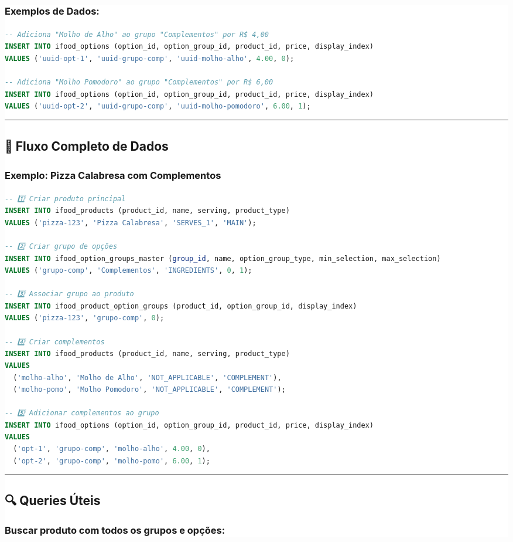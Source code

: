 ### Exemplos de Dados:

```sql
-- Adiciona "Molho de Alho" ao grupo "Complementos" por R$ 4,00
INSERT INTO ifood_options (option_id, option_group_id, product_id, price, display_index)
VALUES ('uuid-opt-1', 'uuid-grupo-comp', 'uuid-molho-alho', 4.00, 0);

-- Adiciona "Molho Pomodoro" ao grupo "Complementos" por R$ 6,00
INSERT INTO ifood_options (option_id, option_group_id, product_id, price, display_index)
VALUES ('uuid-opt-2', 'uuid-grupo-comp', 'uuid-molho-pomodoro', 6.00, 1);
```

---

## 🔄 Fluxo Completo de Dados

### Exemplo: Pizza Calabresa com Complementos

```sql
-- 1️⃣ Criar produto principal
INSERT INTO ifood_products (product_id, name, serving, product_type)
VALUES ('pizza-123', 'Pizza Calabresa', 'SERVES_1', 'MAIN');

-- 2️⃣ Criar grupo de opções
INSERT INTO ifood_option_groups_master (group_id, name, option_group_type, min_selection, max_selection)
VALUES ('grupo-comp', 'Complementos', 'INGREDIENTS', 0, 1);

-- 3️⃣ Associar grupo ao produto
INSERT INTO ifood_product_option_groups (product_id, option_group_id, display_index)
VALUES ('pizza-123', 'grupo-comp', 0);

-- 4️⃣ Criar complementos
INSERT INTO ifood_products (product_id, name, serving, product_type)
VALUES
  ('molho-alho', 'Molho de Alho', 'NOT_APPLICABLE', 'COMPLEMENT'),
  ('molho-pomo', 'Molho Pomodoro', 'NOT_APPLICABLE', 'COMPLEMENT');

-- 5️⃣ Adicionar complementos ao grupo
INSERT INTO ifood_options (option_id, option_group_id, product_id, price, display_index)
VALUES
  ('opt-1', 'grupo-comp', 'molho-alho', 4.00, 0),
  ('opt-2', 'grupo-comp', 'molho-pomo', 6.00, 1);
```

---

## 🔍 Queries Úteis

### Buscar produto com todos os grupos e opções:
